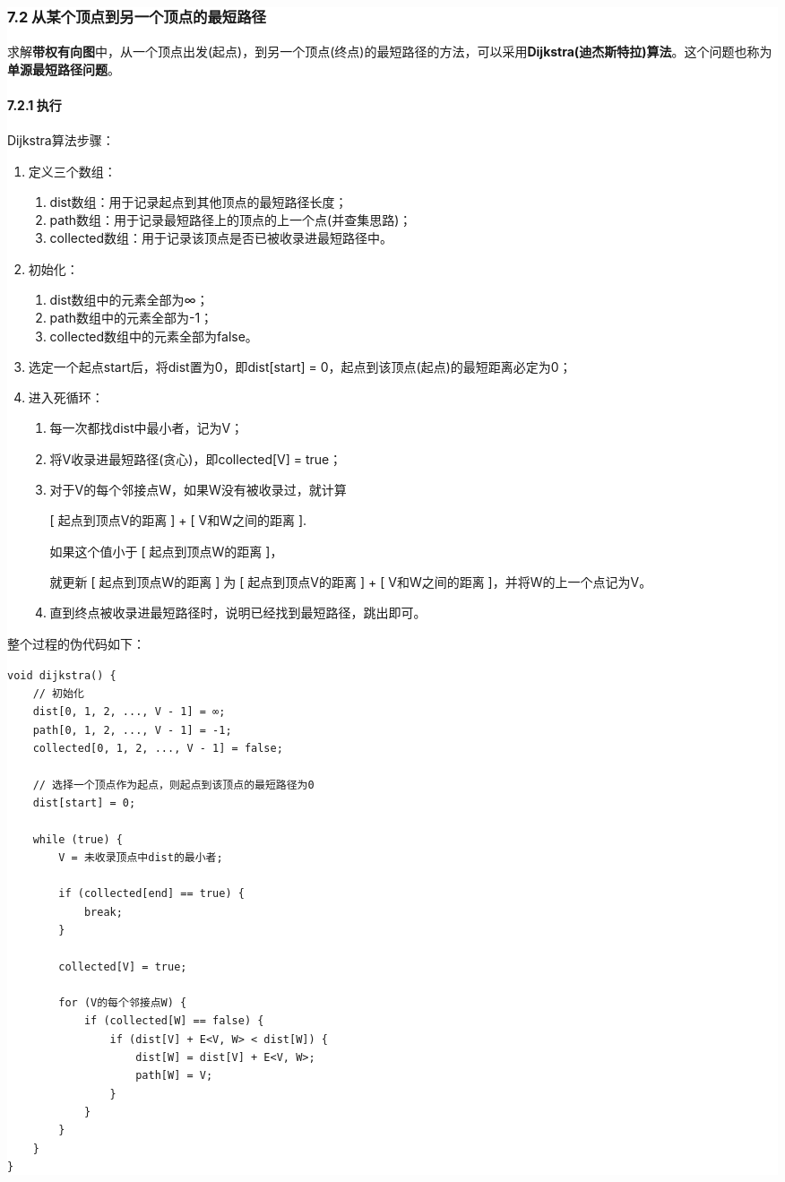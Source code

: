### 7.2 从某个顶点到另一个顶点的最短路径

求解**带权有向图**中，从一个顶点出发(起点)，到另一个顶点(终点)的最短路径的方法，可以采用**Dijkstra(迪杰斯特拉)算法**。这个问题也称为**单源最短路径问题**。

#### 7.2.1 执行

Dijkstra算法步骤：

1. 定义三个数组：

   1. dist数组：用于记录起点到其他顶点的最短路径长度；
   2. path数组：用于记录最短路径上的顶点的上一个点(并查集思路)；
   3. collected数组：用于记录该顶点是否已被收录进最短路径中。

2. 初始化：

   1. dist数组中的元素全部为∞；
   2. path数组中的元素全部为-1；
   3. collected数组中的元素全部为false。

3. 选定一个起点start后，将dist置为0，即dist[start] = 0，起点到该顶点(起点)的最短距离必定为0；

4. 进入死循环：

   1. 每一次都找dist中最小者，记为V；

   2. 将V收录进最短路径(贪心)，即collected[V] = true；

   3. 对于V的每个邻接点W，如果W没有被收录过，就计算 

      [ 起点到顶点V的距离 ] + [ V和W之间的距离 ].

      如果这个值小于 [ 起点到顶点W的距离 ]，

      就更新 [ 起点到顶点W的距离 ] 为 [ 起点到顶点V的距离 ] + [ V和W之间的距离 ]，并将W的上一个点记为V。

   4. 直到终点被收录进最短路径时，说明已经找到最短路径，跳出即可。

整个过程的伪代码如下：

```
void dijkstra() {
    // 初始化
    dist[0, 1, 2, ..., V - 1] = ∞;
    path[0, 1, 2, ..., V - 1] = -1;
    collected[0, 1, 2, ..., V - 1] = false;

    // 选择一个顶点作为起点，则起点到该顶点的最短路径为0
    dist[start] = 0;

    while (true) {
        V = 未收录顶点中dist的最小者;

        if (collected[end] == true) {
            break;
        }

        collected[V] = true;

        for (V的每个邻接点W) {
            if (collected[W] == false) {
                if (dist[V] + E<V, W> < dist[W]) {
                    dist[W] = dist[V] + E<V, W>;
                    path[W] = V;
                }
            }
        }
    }
}
```
